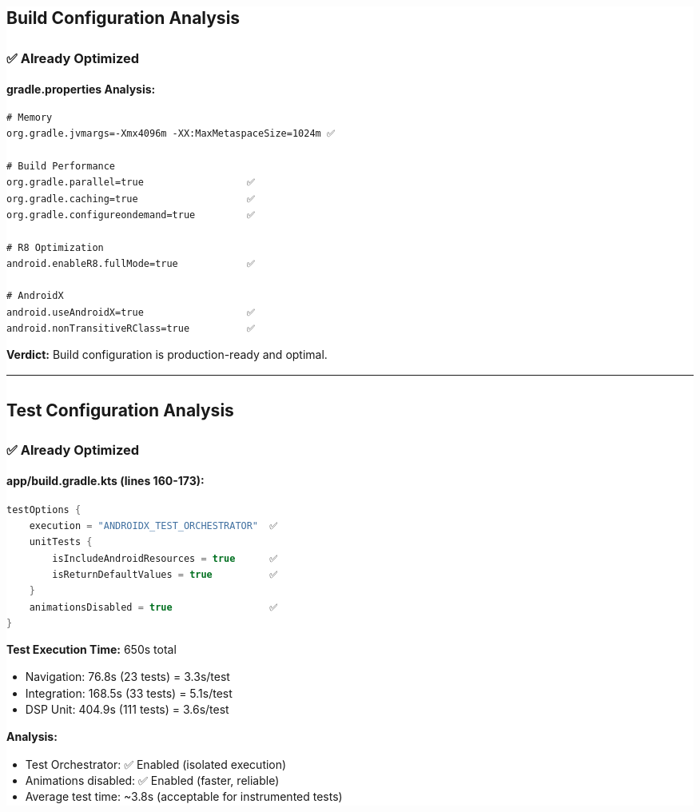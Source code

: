 
## Build Configuration Analysis

### ✅ Already Optimized

**gradle.properties Analysis:**
```properties
# Memory
org.gradle.jvmargs=-Xmx4096m -XX:MaxMetaspaceSize=1024m ✅

# Build Performance
org.gradle.parallel=true                  ✅
org.gradle.caching=true                   ✅
org.gradle.configureondemand=true         ✅

# R8 Optimization
android.enableR8.fullMode=true            ✅

# AndroidX
android.useAndroidX=true                  ✅
android.nonTransitiveRClass=true          ✅
```

**Verdict:** Build configuration is production-ready and optimal.

---

## Test Configuration Analysis

### ✅ Already Optimized

**app/build.gradle.kts (lines 160-173):**
```kotlin
testOptions {
    execution = "ANDROIDX_TEST_ORCHESTRATOR"  ✅
    unitTests {
        isIncludeAndroidResources = true      ✅
        isReturnDefaultValues = true          ✅
    }
    animationsDisabled = true                 ✅
}
```

**Test Execution Time:** 650s total
- Navigation: 76.8s (23 tests) = 3.3s/test
- Integration: 168.5s (33 tests) = 5.1s/test
- DSP Unit: 404.9s (111 tests) = 3.6s/test

**Analysis:**
- Test Orchestrator: ✅ Enabled (isolated execution)
- Animations disabled: ✅ Enabled (faster, reliable)
- Average test time: ~3.8s (acceptable for instrumented tests)
